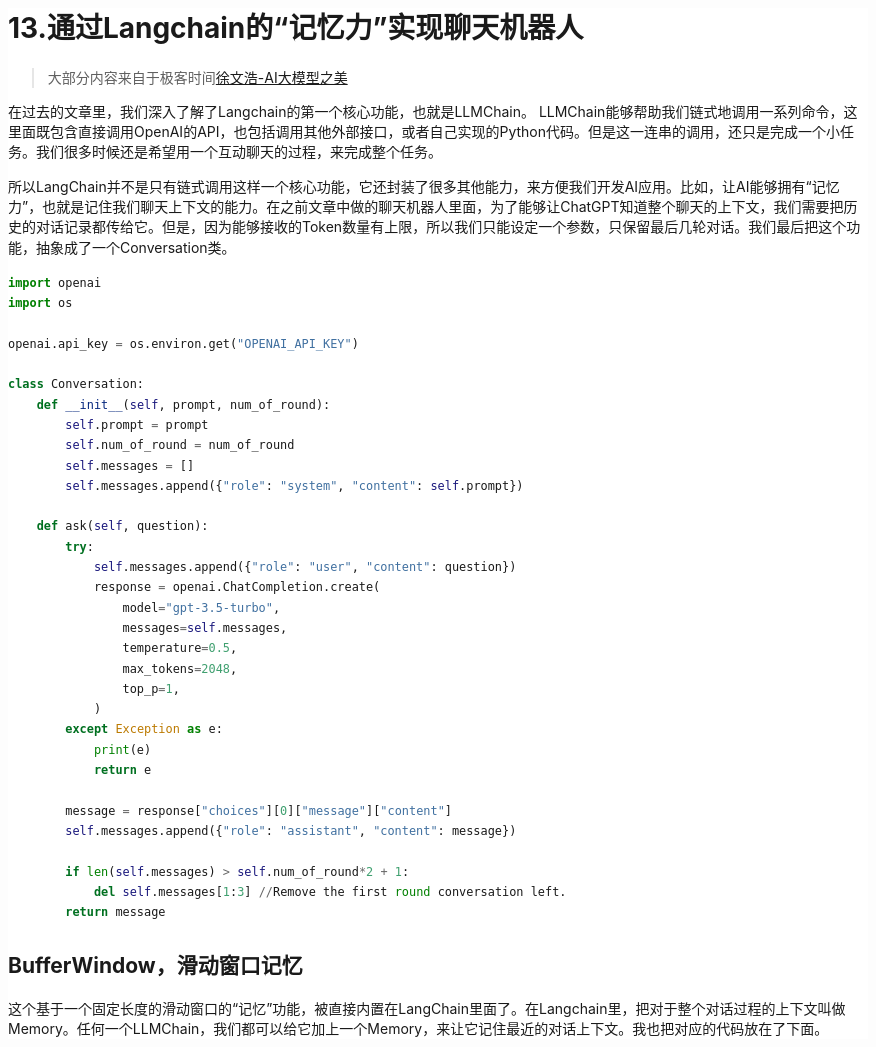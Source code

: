 # 13.通过Langchain的“记忆力”实现聊天机器人

> 大部分内容来自于极客时间[徐文浩-AI大模型之美](https://time.geekbang.org/column/intro/100541001)

在过去的文章里，我们深入了解了Langchain的第一个核心功能，也就是LLMChain。 LLMChain能够帮助我们链式地调用一系列命令，这里面既包含直接调用OpenAI的API，也包括调用其他外部接口，或者自己实现的Python代码。但是这一连串的调用，还只是完成一个小任务。我们很多时候还是希望用一个互动聊天的过程，来完成整个任务。

所以LangChain并不是只有链式调用这样一个核心功能，它还封装了很多其他能力，来方便我们开发AI应用。比如，让AI能够拥有“记忆力”，也就是记住我们聊天上下文的能力。在之前文章中做的聊天机器人里面，为了能够让ChatGPT知道整个聊天的上下文，我们需要把历史的对话记录都传给它。但是，因为能够接收的Token数量有上限，所以我们只能设定一个参数，只保留最后几轮对话。我们最后把这个功能，抽象成了一个Conversation类。

```python
import openai
import os

openai.api_key = os.environ.get("OPENAI_API_KEY")

class Conversation:
    def __init__(self, prompt, num_of_round):
        self.prompt = prompt
        self.num_of_round = num_of_round
        self.messages = []
        self.messages.append({"role": "system", "content": self.prompt})

    def ask(self, question):
        try:
            self.messages.append({"role": "user", "content": question})
            response = openai.ChatCompletion.create(
                model="gpt-3.5-turbo",
                messages=self.messages,
                temperature=0.5,
                max_tokens=2048,
                top_p=1,
            )
        except Exception as e:
            print(e)
            return e

        message = response["choices"][0]["message"]["content"]
        self.messages.append({"role": "assistant", "content": message})

        if len(self.messages) > self.num_of_round*2 + 1:
            del self.messages[1:3] //Remove the first round conversation left.
        return message

```

## BufferWindow，滑动窗口记忆

这个基于一个固定长度的滑动窗口的“记忆”功能，被直接内置在LangChain里面了。在Langchain里，把对于整个对话过程的上下文叫做Memory。任何一个LLMChain，我们都可以给它加上一个Memory，来让它记住最近的对话上下文。我也把对应的代码放在了下面。
